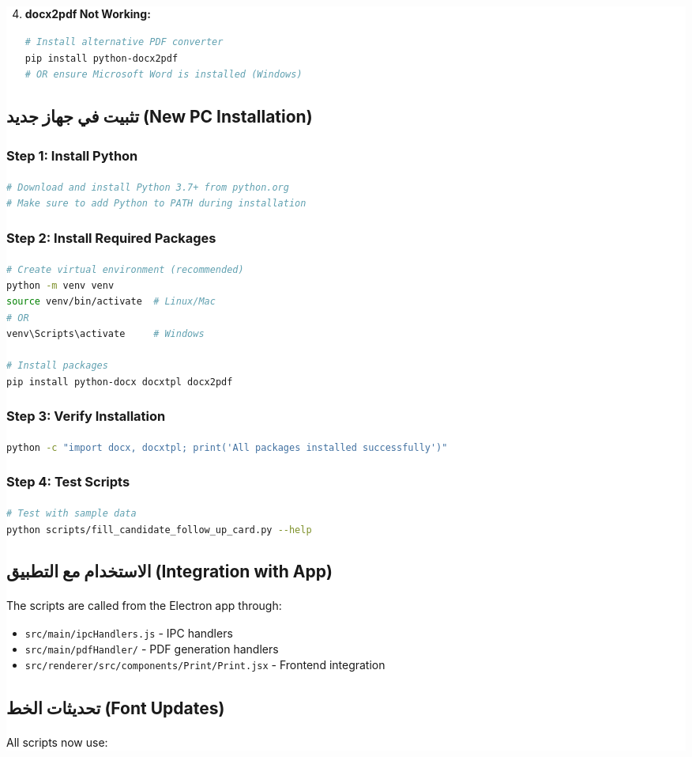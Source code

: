 4. **docx2pdf Not Working:**
   ```bash
   # Install alternative PDF converter
   pip install python-docx2pdf
   # OR ensure Microsoft Word is installed (Windows)
   ```

## تثبيت في جهاز جديد (New PC Installation)

### Step 1: Install Python

```bash
# Download and install Python 3.7+ from python.org
# Make sure to add Python to PATH during installation
```

### Step 2: Install Required Packages

```bash
# Create virtual environment (recommended)
python -m venv venv
source venv/bin/activate  # Linux/Mac
# OR
venv\Scripts\activate     # Windows

# Install packages
pip install python-docx docxtpl docx2pdf
```

### Step 3: Verify Installation

```bash
python -c "import docx, docxtpl; print('All packages installed successfully')"
```

### Step 4: Test Scripts

```bash
# Test with sample data
python scripts/fill_candidate_follow_up_card.py --help
```

## الاستخدام مع التطبيق (Integration with App)

The scripts are called from the Electron app through:

- `src/main/ipcHandlers.js` - IPC handlers
- `src/main/pdfHandler/` - PDF generation handlers
- `src/renderer/src/components/Print/Print.jsx` - Frontend integration

## تحديثات الخط (Font Updates)

All scripts now use:
